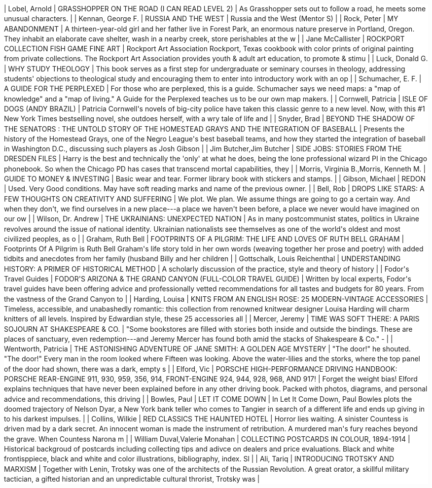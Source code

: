 | Lobel, Arnold | GRASSHOPPER ON THE ROAD (I CAN READ LEVEL 2) |  As Grasshopper sets out to follow a road, he meets some unusual characters.  |
| Kennan, George F. | RUSSIA AND THE WEST | Russia and the West (Mentor S) |
| Rock, Peter | MY ABANDONMENT | A thirteen-year-old girl and her father live in Forest Park, an enormous nature preserve in Portland, Oregon. They inhabit an elaborate cave shelter, wash in a nearby creek, store perishables at the w |
| Jane McCallister | ROCKPORT COLLECTION FISH GAME FINE ART | Rockport Art Association Rockport, Texas cookbook with color prints of original painting from private collections. The Rockport Art Association provides youth & adult art education, to promote & stimu |
| Luck, Donald G. | WHY STUDY THEOLOGY | This book serves as a first step for undergraduate or seminary courses in theology, addressing students' objections to theological study and encouraging them to enter into introductory work with an op |
| Schumacher, E. F. | A GUIDE FOR THE PERPLEXED | For those who are perplexed, this is a guide. Schumacher says we need maps: a "map of knowledge" and a "map of living." A Guide for the Perplexed teaches us to be our own map makers. |
| Cornwell, Patricia | ISLE OF DOGS (ANDY BRAZIL) |        Patricia Cornwell's novels of big-city police have taken this classic genre to a new level. Now, with this #1 New York Times bestselling novel, she outdoes herself, with a wry tale of life and  |
| Snyder, Brad | BEYOND THE SHADOW OF THE SENATORS : THE UNTOLD STORY OF THE HOMESTEAD GRAYS AND THE INTEGRATION OF BASEBALL | Presents the history of the Homestead Grays, one of the Negro League's best baseball teams, and how they started the integration of baseball in Washington D.C., discussing such players as Josh Gibson  |
| Jim Butcher,Jim Butcher | SIDE JOBS: STORIES FROM THE DRESDEN FILES | Harry is the best and technically the 'only' at what he does, being the lone professional wizard PI in the Chicago phonebook. So when the Chicago PD has cases that transcend mortal capabilities, they  |
| Morris, Virginia B.,Morris, Kenneth M. | GUIDE TO MONEY &AMP; INVESTING | Basic wear and tear. Former library book with stickers and stamps. |
| Gibson, Michael | REDON | Used. Very Good conditions. May have soft reading marks and name of the previous owner. |
| Bell, Rob | DROPS LIKE STARS: A FEW THOUGHTS ON CREATIVITY AND SUFFERING | We plot. We plan. We assume things are going to go a certain way. And when they don't, we find ourselves in a new place---a place we haven't been before, a place we never would have imagined on our ow |
| Wilson, Dr. Andrew | THE UKRAINIANS: UNEXPECTED NATION | As in many postcommunist states, politics in Ukraine revolves around the issue of national identity. Ukrainian nationalists see themselves as one of the world's oldest and most civilized peoples, as o |
| Graham, Ruth Bell | FOOTPRINTS OF A PILGRIM: THE LIFE AND LOVES OF RUTH BELL GRAHAM |  Footprints Of A Pilgrim is Ruth Bell Graham's life story told in her own words (weaving together her prose and poetry) with added tidbits and anecdotes from her family (husband Billy and her children |
| Gottschalk, Louis Reichenthal | UNDERSTANDING HISTORY: A PRIMER OF HISTORICAL METHOD | A scholarly discussion of the practice, style and theory of history |
| Fodor's Travel Guides | FODOR'S ARIZONA &AMP; THE GRAND CANYON (FULL-COLOR TRAVEL GUIDE) |  Written by local experts, Fodor's travel guides have been offering advice and professionally vetted recommendations for all tastes and budgets for 80 years.  From the vastness of the Grand Canyon to  |
| Harding, Louisa | KNITS FROM AN ENGLISH ROSE: 25 MODERN-VINTAGE ACCESSORIES | Timeless, accessible, and unabashedly romantic: this collection from renowned knitwear designer Louisa Harding will charm knitters of all levels. Inspired by Edwardian style, these 25 accessories all  |
| Mercer, Jeremy | TIME WAS SOFT THERE: A PARIS SOJOURN AT SHAKESPEARE &AMP; CO. | "Some bookstores are filled with stories both inside and outside the bindings. These are places of sanctuary, even redemption---and Jeremy Mercer has found both amid the stacks of Shakespeare & Co." - |
| Wentworth, Patricia | THE ASTONISHING ADVENTURE OF JANE SMITH: A GOLDEN AGE MYSTERY |  "The door!" he shouted. "The door!" Every man in the room looked where Fifteen was looking. Above the water-lilies and the storks, where the top panel of the door had shown, there was a dark, empty s |
| Elford, Vic | PORSCHE HIGH-PERFORMANCE DRIVING HANDBOOK: PORSCHE REAR-ENGINE 911, 930, 959, 356, 914, FRONT-ENGINE 924, 944, 928, 968, AND 917! | Forget the weight bias! Elford explains techniques that have never been explained before in any other driving book. Packed with photos, diagrams, and personal advice and recommendations, this driving  |
| Bowles, Paul | LET IT COME DOWN |   In Let It Come Down, Paul Bowles plots the doomed trajectory of Nelson Dyar, a New York bank teller who comes to Tangier in search of a different life and ends up giving in to his darkest impulses.  |
| Collins, Wilkie | RED CLASSICS THE HAUNTED HOTEL | Horror lies waiting. A sinister Countess is driven mad by a dark secret. An innocent woman is made the instrument of retribution. A murdered man's fury reaches beyond the grave. When Countess Narona m |
| William Duval,Valerie Monahan | COLLECTING POSTCARDS IN COLOUR, 1894-1914 | Historical backgroud of postcards including collecting tips and adivce on dealers and price evaluations. Black and white frontisppiece, black and white and color illustrations, bibliography, index. Sl |
| Ali, Tariq | INTRODUCING TROTSKY AND MARXISM | Together with Lenin, Trotsky was one of the architects of the Russian Revolution. A great orator, a skillful military tactician, a gifted historian and an unpredictable cultural throrist, Trotsky was  |